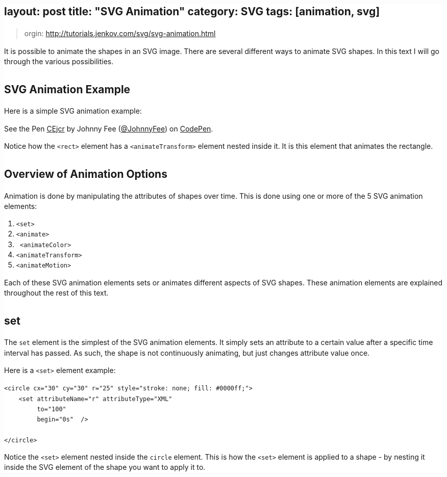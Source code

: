 layout: post
title: "SVG Animation"
category: SVG
tags: [animation, svg]
---

> orgin: <http://tutorials.jenkov.com/svg/svg-animation.html> 

It is possible to animate the shapes in an SVG image. There are several different ways
to animate SVG shapes. In this text I will go through the various possibilities.

## SVG Animation Example

Here is a simple SVG animation example:

<p data-height="268" data-theme-id="0" data-slug-hash="CEjcr" data-default-tab="result" class='codepen'>See the Pen <a href='http://codepen.io/JohnnyFee/pen/CEjcr/'>CEjcr</a> by Johnny Fee (<a href='http://codepen.io/JohnnyFee'>@JohnnyFee</a>) on <a href='http://codepen.io'>CodePen</a>.</p>

Notice how the `<rect>` element has a `<animateTransform>` element nested inside it. It is this element that animates the rectangle.



## Overview of Animation Options

Animation is done by manipulating the attributes of shapes over time. This is done using one or more of the 5 SVG animation elements:

1.  `<set>`
2.  `<animate>`
3.  ` <animateColor>`
4.  `<animateTransform>`
5.  `<animateMotion>`

Each of these SVG animation elements sets or animates different aspects of SVG shapes. These animation elements are explained throughout the rest of this text.

## set

The `set` element is the simplest of the SVG animation elements. It simply sets an attribute to a certain value after a specific time interval has passed. As such, the shape is not continuously animating, but just changes attribute value once.

Here is a `<set>` element example:

    <circle cx="30" cy="30" r="25" style="stroke: none; fill: #0000ff;">
        <set attributeName="r" attributeType="XML"
             to="100"
             begin="0s"  />

    </circle>

Notice the `<set>` element nested inside the `circle` element. This is how the `<set>` element is applied to a shape - by nesting it inside the SVG element of the shape you want to apply it to.
